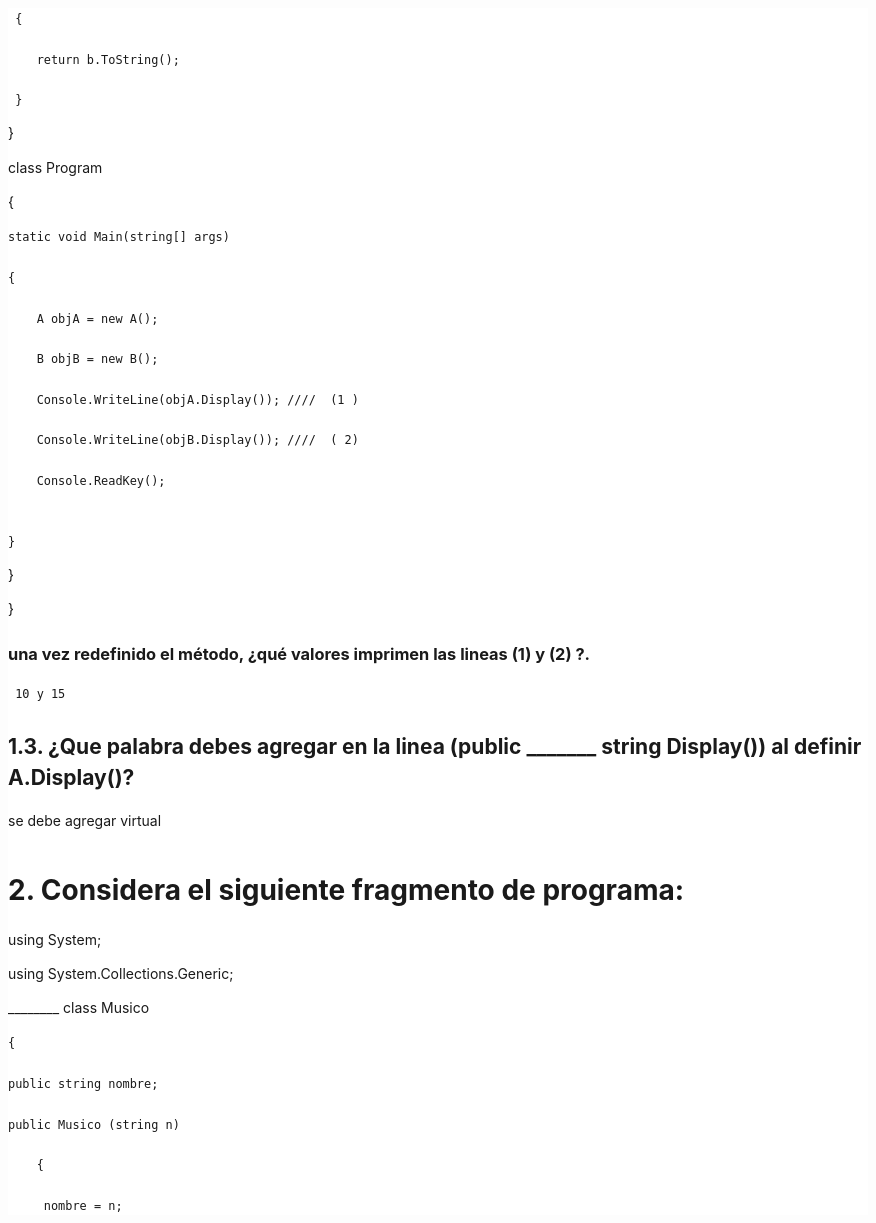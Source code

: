      {

        return b.ToString();

     }


 }

 class Program

 {

    static void Main(string[] args)

    {

        A objA = new A();

        B objB = new B();

        Console.WriteLine(objA.Display()); ////  (1 )

        Console.WriteLine(objB.Display()); ////  ( 2)

        Console.ReadKey();
        

    }

  }

 }

### una vez redefinido el método, ¿qué valores imprimen las lineas (1) y (2) ?.
     
     10 y 15

## 1.3. ¿Que palabra debes agregar en la linea (public _______ string Display()) al definir A.Display()?

se debe agregar virtual

# 2. Considera el siguiente fragmento de programa:

using System;

using System.Collections.Generic;

 ________ class Musico

    {

    public string nombre;

    public Musico (string n)

        {

         nombre = n;

